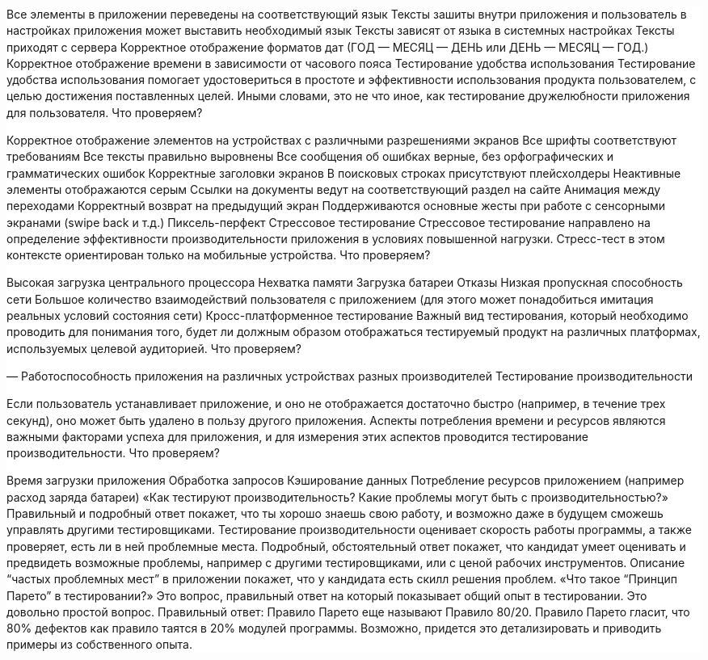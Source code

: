 Все элементы в приложении переведены на соответствующий язык
Тексты зашиты внутри приложения и пользователь в настройках приложения может выставить необходимый язык
Тексты зависят от языка в системных настройках
Тексты приходят с сервера
Корректное отображение форматов дат (ГОД — МЕСЯЦ — ДЕНЬ или ДЕНЬ — МЕСЯЦ — ГОД.)
Корректное отображение времени в зависимости от часового пояса Тестирование удобства использования
Тестирование удобства использования помогает удостовериться в простоте и эффективности использования продукта пользователем, с целью достижения поставленных целей. Иными словами, это не что иное, как тестирование дружелюбности приложения для пользователя. Что проверяем?

Корректное отображение элементов на устройствах с различными разрешениями экранов
Все шрифты соответствуют требованиям
Все тексты правильно выровнены
Все сообщения об ошибках верные, без орфографических и грамматических ошибок
Корректные заголовки экранов
В поисковых строках присутствуют плейсхолдеры
Неактивные элементы отображаются серым
Ссылки на документы ведут на соответствующий раздел на сайте
Анимация между переходами
Корректный возврат на предыдущий экран
Поддерживаются основные жесты при работе с сенсорными экранами (swipe back и т.д.)
Пиксель-перфект Стрессовое тестирование
Стрессовое тестирование направлено на определение эффективности производительности приложения в условиях повышенной нагрузки. Стресс-тест в этом контексте ориентирован только на мобильные устройства. Что проверяем?

Высокая загрузка центрального процессора
Нехватка памяти
Загрузка батареи
Отказы
Низкая пропускная способность сети
Большое количество взаимодействий пользователя с приложением (для этого может понадобиться имитация реальных условий состояния сети) Кросс-платформенное тестирование
Важный вид тестирования, который необходимо проводить для понимания того, будет ли должным образом отображаться тестируемый продукт на различных платформах, используемых целевой аудиторией. Что проверяем?

— Работоспособность приложения на различных устройствах разных производителей Тестирование производительности

Если пользователь устанавливает приложение, и оно не отображается достаточно быстро (например, в течение трех секунд), оно может быть удалено в пользу другого приложения. Аспекты потребления времени и ресурсов являются важными факторами успеха для приложения, и для измерения этих аспектов проводится тестирование производительности. Что проверяем?

Время загрузки приложения
Обработка запросов
Кэширование данных
Потребление ресурсов приложением (например расход заряда батареи) «Как тестируют производительность? Какие проблемы могут быть с производительностью?» Правильный и подробный ответ покажет, что ты хорошо знаешь свою работу, и возможно даже в будущем сможешь управлять другими тестировщиками. Тестирование производительности оценивает скорость работы программы, а также проверяет, есть ли в ней проблемные места. Подробный, обстоятельный ответ покажет, что кандидат умеет оценивать и предвидеть возможные проблемы, например с другими тестировщиками, или с ценой рабочих инструментов. Описание “частых проблемных мест” в приложении покажет, что у кандидата есть скилл решения проблем. «Что такое “Принцип Парето” в тестировании?» Это вопрос, правильный ответ на который показывает общий опыт в тестировании. Это довольно простой вопрос. Правильный ответ: Правило Парето еще называют Правило 80/20. Правило Парето гласит, что 80% дефектов как правило таятся в 20% модулей программы. Возможно, придется это детализировать и приводить примеры из собственного опыта.